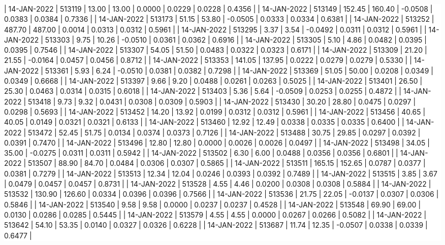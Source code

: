 | 14-JAN-2022 | 513119 | 13.00 | 13.00 | 0.0000 | 0.0229 | 0.0228 | 0.4356 |
| 14-JAN-2022 | 513149 | 152.45 | 160.40 | -0.0508 | 0.0383 | 0.0384 | 0.7336 |
| 14-JAN-2022 | 513173 | 51.15 | 53.80 | -0.0505 | 0.0333 | 0.0334 | 0.6381 |
| 14-JAN-2022 | 513252 | 487.70 | 487.00 | 0.0014 | 0.0313 | 0.0312 | 0.5961 |
| 14-JAN-2022 | 513295 | 3.37 | 3.54 | -0.0492 | 0.0311 | 0.0312 | 0.5961 |
| 14-JAN-2022 | 513303 | 9.75 | 10.26 | -0.0510 | 0.0361 | 0.0362 | 0.6916 |
| 14-JAN-2022 | 513305 | 5.10 | 4.86 | 0.0482 | 0.0395 | 0.0395 | 0.7546 |
| 14-JAN-2022 | 513307 | 54.05 | 51.50 | 0.0483 | 0.0322 | 0.0323 | 0.6171 |
| 14-JAN-2022 | 513309 | 21.20 | 21.55 | -0.0164 | 0.0457 | 0.0456 | 0.8712 |
| 14-JAN-2022 | 513353 | 141.05 | 137.95 | 0.0222 | 0.0279 | 0.0279 | 0.5330 |
| 14-JAN-2022 | 513361 | 5.93 | 6.24 | -0.0510 | 0.0381 | 0.0382 | 0.7298 |
| 14-JAN-2022 | 513369 | 51.05 | 50.00 | 0.0208 | 0.0349 | 0.0349 | 0.6668 |
| 14-JAN-2022 | 513397 | 9.66 | 9.20 | 0.0488 | 0.0261 | 0.0263 | 0.5025 |
| 14-JAN-2022 | 513401 | 26.50 | 25.30 | 0.0463 | 0.0314 | 0.0315 | 0.6018 |
| 14-JAN-2022 | 513403 | 5.36 | 5.64 | -0.0509 | 0.0253 | 0.0255 | 0.4872 |
| 14-JAN-2022 | 513418 | 9.73 | 9.32 | 0.0431 | 0.0308 | 0.0309 | 0.5903 |
| 14-JAN-2022 | 513430 | 30.20 | 28.80 | 0.0475 | 0.0297 | 0.0298 | 0.5693 |
| 14-JAN-2022 | 513452 | 14.20 | 13.92 | 0.0199 | 0.0312 | 0.0312 | 0.5961 |
| 14-JAN-2022 | 513456 | 40.65 | 40.05 | 0.0149 | 0.0321 | 0.0321 | 0.6133 |
| 14-JAN-2022 | 513460 | 12.92 | 12.49 | 0.0338 | 0.0335 | 0.0335 | 0.6400 |
| 14-JAN-2022 | 513472 | 52.45 | 51.75 | 0.0134 | 0.0374 | 0.0373 | 0.7126 |
| 14-JAN-2022 | 513488 | 30.75 | 29.85 | 0.0297 | 0.0392 | 0.0391 | 0.7470 |
| 14-JAN-2022 | 513496 | 12.80 | 12.80 | 0.0000 | 0.0026 | 0.0026 | 0.0497 |
| 14-JAN-2022 | 513498 | 34.05 | 35.00 | -0.0275 | 0.0311 | 0.0311 | 0.5942 |
| 14-JAN-2022 | 513502 | 6.30 | 6.00 | 0.0488 | 0.0356 | 0.0356 | 0.6801 |
| 14-JAN-2022 | 513507 | 88.90 | 84.70 | 0.0484 | 0.0306 | 0.0307 | 0.5865 |
| 14-JAN-2022 | 513511 | 165.15 | 152.65 | 0.0787 | 0.0377 | 0.0381 | 0.7279 |
| 14-JAN-2022 | 513513 | 12.34 | 12.04 | 0.0246 | 0.0393 | 0.0392 | 0.7489 |
| 14-JAN-2022 | 513515 | 3.85 | 3.67 | 0.0479 | 0.0457 | 0.0457 | 0.8731 |
| 14-JAN-2022 | 513528 | 4.55 | 4.46 | 0.0200 | 0.0308 | 0.0308 | 0.5884 |
| 14-JAN-2022 | 513532 | 130.90 | 126.60 | 0.0334 | 0.0396 | 0.0396 | 0.7566 |
| 14-JAN-2022 | 513536 | 21.75 | 22.05 | -0.0137 | 0.0307 | 0.0306 | 0.5846 |
| 14-JAN-2022 | 513540 | 9.58 | 9.58 | 0.0000 | 0.0237 | 0.0237 | 0.4528 |
| 14-JAN-2022 | 513548 | 69.90 | 69.00 | 0.0130 | 0.0286 | 0.0285 | 0.5445 |
| 14-JAN-2022 | 513579 | 4.55 | 4.55 | 0.0000 | 0.0267 | 0.0266 | 0.5082 |
| 14-JAN-2022 | 513642 | 54.10 | 53.35 | 0.0140 | 0.0327 | 0.0326 | 0.6228 |
| 14-JAN-2022 | 513687 | 11.74 | 12.35 | -0.0507 | 0.0338 | 0.0339 | 0.6477 |